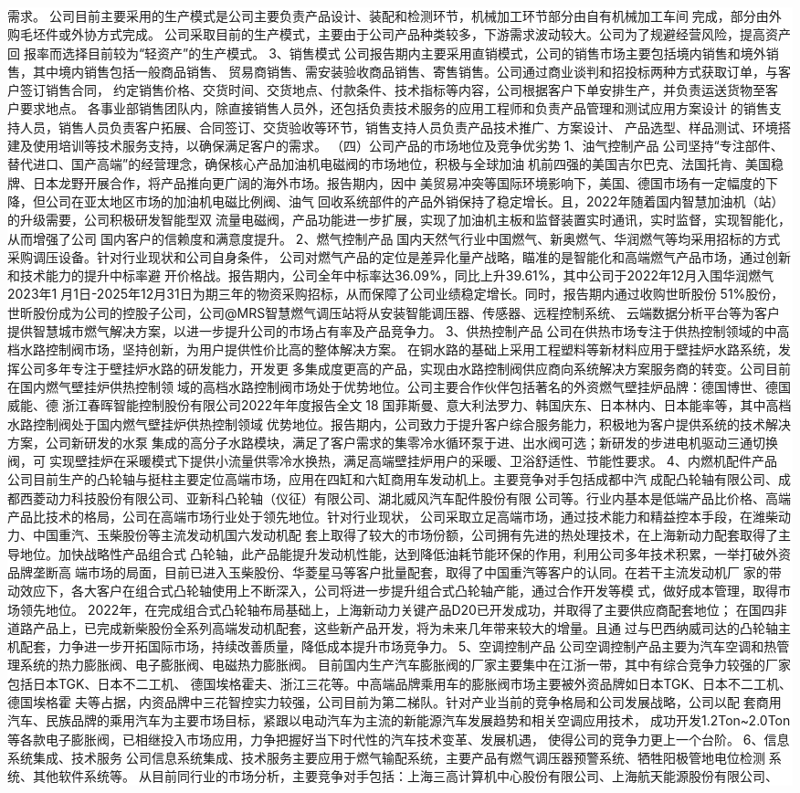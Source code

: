 需求。
公司目前主要采用的生产模式是公司主要负责产品设计、装配和检测环节，机械加工环节部分由自有机械加工车间
完成，部分由外购毛坯件或外协方式完成。
公司采取目前的生产模式，主要由于公司产品种类较多，下游需求波动较大。公司为了规避经营风险，提高资产回
报率而选择目前较为“轻资产”的生产模式。
3、销售模式
公司报告期内主要采用直销模式，公司的销售市场主要包括境内销售和境外销售，其中境内销售包括一般商品销售、
贸易商销售、需安装验收商品销售、寄售销售。公司通过商业谈判和招投标两种方式获取订单，与客户签订销售合同，
约定销售价格、交货时间、交货地点、付款条件、技术指标等内容，公司根据客户下单安排生产，并负责运送货物至客
户要求地点。
各事业部销售团队内，除直接销售人员外，还包括负责技术服务的应用工程师和负责产品管理和测试应用方案设计
的销售支持人员，销售人员负责客户拓展、合同签订、交货验收等环节，销售支持人员负责产品技术推广、方案设计、
产品选型、样品测试、环境搭建及使用培训等技术服务支持，以确保满足客户的需求。
（四）公司产品的市场地位及竞争优劣势
1、油气控制产品
公司坚持“专注部件、替代进口、国产高端”的经营理念，确保核心产品加油机电磁阀的市场地位，积极与全球加油
机前四强的美国吉尔巴克、法国托肯、美国稳牌、日本龙野开展合作，将产品推向更广阔的海外市场。报告期内，因中
美贸易冲突等国际环境影响下，美国、德国市场有一定幅度的下降，但公司在亚太地区市场的加油机电磁比例阀、油气
回收系统部件的产品外销保持了稳定增长。且，2022年随着国内智慧加油机（站）的升级需要，公司积极研发智能型双
流量电磁阀，产品功能进一步扩展，实现了加油机主板和监督装置实时通讯，实时监督，实现智能化，从而增强了公司
国内客户的信赖度和满意度提升。
2、燃气控制产品
国内天然气行业中国燃气、新奥燃气、华润燃气等均采用招标的方式采购调压设备。针对行业现状和公司自身条件，
公司对燃气产品的定位是差异化量产战略，瞄准的是智能化和高端燃气产品市场，通过创新和技术能力的提升中标率避
开价格战。报告期内，公司全年中标率达36.09%，同比上升39.61%，其中公司于2022年12月入围华润燃气2023年1
月1日-2025年12月31日为期三年的物资采购招标，从而保障了公司业绩稳定增长。同时，报告期内通过收购世昕股份
51%股份，世昕股份成为公司的控股子公司，公司@MRS智慧燃气调压站将从安装智能调压器、传感器、远程控制系统、
云端数据分析平台等为客户提供智慧城市燃气解决方案，以进一步提升公司的市场占有率及产品竞争力。
3、供热控制产品
公司在供热市场专注于供热控制领域的中高档水路控制阀市场，坚持创新，为用户提供性价比高的整体解决方案。
在铜水路的基础上采用工程塑料等新材料应用于壁挂炉水路系统，发挥公司多年专注于壁挂炉水路的研发能力，开发更
多集成度更高的产品，实现由水路控制阀供应商向系统解决方案服务商的转变。公司目前在国内燃气壁挂炉供热控制领
域的高档水路控制阀市场处于优势地位。公司主要合作伙伴包括著名的外资燃气壁挂炉品牌：德国博世、德国威能、德
浙江春晖智能控制股份有限公司2022年年度报告全文
18
国菲斯曼、意大利法罗力、韩国庆东、日本林内、日本能率等，其中高档水路控制阀处于国内燃气壁挂炉供热控制领域
优势地位。报告期内，公司致力于提升客户综合服务能力，积极地为客户提供系统的技术解决方案，公司新研发的水泵
集成的高分子水路模块，满足了客户需求的集零冷水循环泵于进、出水阀可选；新研发的步进电机驱动三通切换阀，可
实现壁挂炉在采暖模式下提供小流量供零冷水换热，满足高端壁挂炉用户的采暖、卫浴舒适性、节能性要求。
4、内燃机配件产品
公司目前生产的凸轮轴与挺柱主要定位高端市场，应用在四缸和六缸商用车发动机上。主要竞争对手包括成都中汽
成配凸轮轴有限公司、成都西菱动力科技股份有限公司、亚新科凸轮轴（仪征）有限公司、湖北威风汽车配件股份有限
公司等。行业内基本是低端产品比价格、高端产品比技术的格局，公司在高端市场行业处于领先地位。针对行业现状，
公司采取立足高端市场，通过技术能力和精益控本手段，在潍柴动力、中国重汽、玉柴股份等主流发动机国六发动机配
套上取得了较大的市场份额，公司拥有先进的热处理技术，在上海新动力配套取得了主导地位。加快战略性产品组合式
凸轮轴，此产品能提升发动机性能，达到降低油耗节能环保的作用，利用公司多年技术积累，一举打破外资品牌垄断高
端市场的局面，目前已进入玉柴股份、华菱星马等客户批量配套，取得了中国重汽等客户的认同。在若干主流发动机厂
家的带动效应下，各大客户在组合式凸轮轴使用上不断深入，公司将进一步提升组合式凸轮轴产能，通过合作开发等模
式，做好成本管理，取得市场领先地位。
2022年，在完成组合式凸轮轴布局基础上，上海新动力关键产品D20已开发成功，并取得了主要供应商配套地位；
在国四非道路产品上，已完成新柴股份全系列高端发动机配套，这些新产品开发，将为未来几年带来较大的增量。且通
过与巴西纳威司达的凸轮轴主机配套，力争进一步开拓国际市场，持续改善质量，降低成本提升市场竞争力。
5、空调控制产品
公司空调控制产品主要为汽车空调和热管理系统的热力膨胀阀、电子膨胀阀、电磁热力膨胀阀。
目前国内生产汽车膨胀阀的厂家主要集中在江浙一带，其中有综合竞争力较强的厂家包括日本TGK、日本不二工机、
德国埃格霍夫、浙江三花等。中高端品牌乘用车的膨胀阀市场主要被外资品牌如日本TGK、日本不二工机、德国埃格霍
夫等占据，内资品牌中三花智控实力较强，公司目前为第二梯队。针对产业当前的竞争格局和公司发展战略，公司以配
套商用汽车、民族品牌的乘用汽车为主要市场目标，紧跟以电动汽车为主流的新能源汽车发展趋势和相关空调应用技术，
成功开发1.2Ton~2.0Ton等各款电子膨胀阀，已相继投入市场应用，力争把握好当下时代性的汽车技术变革、发展机遇，
使得公司的竞争力更上一个台阶。
6、信息系统集成、技术服务
公司信息系统集成、技术服务主要应用于燃气输配系统，主要产品有燃气调压器预警系统、牺牲阳极管地电位检测
系统、其他软件系统等。
从目前同行业的市场分析，主要竞争对手包括：上海三高计算机中心股份有限公司、上海航天能源股份有限公司、